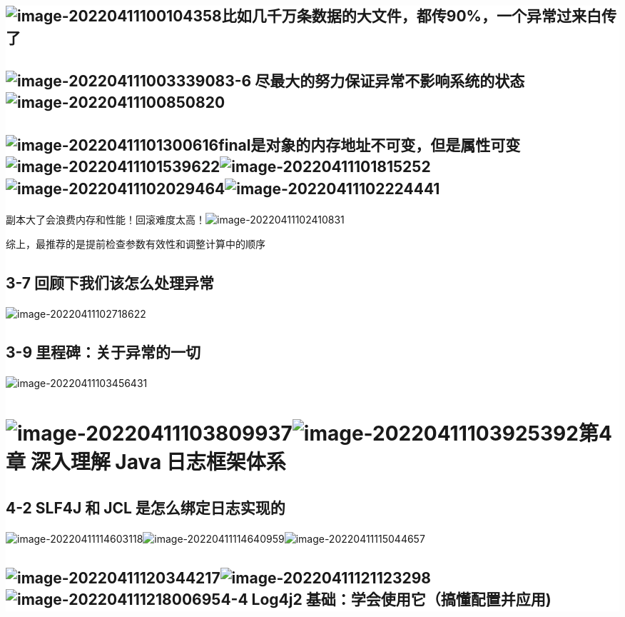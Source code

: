## ![image-20220411100104358](C:\Users\kgliu\AppData\Roaming\Typora\typora-user-images\image-20220411100104358.png)比如几千万条数据的大文件，都传90%，一个异常过来白传了

## ![image-20220411100333908](C:\Users\kgliu\AppData\Roaming\Typora\typora-user-images\image-20220411100333908.png)3-6 尽最大的努力保证异常不影响系统的状态![image-20220411100850820](C:\Users\kgliu\AppData\Roaming\Typora\typora-user-images\image-20220411100850820.png)

## ![image-20220411101300616](C:\Users\kgliu\AppData\Roaming\Typora\typora-user-images\image-20220411101300616.png)final是对象的内存地址不可变，但是属性可变![image-20220411101539622](C:\Users\kgliu\AppData\Roaming\Typora\typora-user-images\image-20220411101539622.png)![image-20220411101815252](C:\Users\kgliu\AppData\Roaming\Typora\typora-user-images\image-20220411101815252.png)![image-20220411102029464](C:\Users\kgliu\AppData\Roaming\Typora\typora-user-images\image-20220411102029464.png)![image-20220411102224441](C:\Users\kgliu\AppData\Roaming\Typora\typora-user-images\image-20220411102224441.png)

副本大了会浪费内存和性能！回滚难度太高！![image-20220411102410831](C:\Users\kgliu\AppData\Roaming\Typora\typora-user-images\image-20220411102410831.png)

综上，最推荐的是提前检查参数有效性和调整计算中的顺序

## 3-7 回顾下我们该怎么处理异常

![image-20220411102718622](C:\Users\kgliu\AppData\Roaming\Typora\typora-user-images\image-20220411102718622.png)

## 3-9 里程碑：关于异常的一切

![image-20220411103456431](C:\Users\kgliu\AppData\Roaming\Typora\typora-user-images\image-20220411103456431.png)

# ![image-20220411103809937](C:\Users\kgliu\AppData\Roaming\Typora\typora-user-images\image-20220411103809937.png)![image-20220411103925392](C:\Users\kgliu\AppData\Roaming\Typora\typora-user-images\image-20220411103925392.png)第4章 深入理解 Java 日志框架体系

## 4-2 SLF4J 和 JCL 是怎么绑定日志实现的

![image-20220411114603118](C:\Users\kgliu\AppData\Roaming\Typora\typora-user-images\image-20220411114603118.png)![image-20220411114640959](C:\Users\kgliu\AppData\Roaming\Typora\typora-user-images\image-20220411114640959.png)![image-20220411115044657](C:\Users\kgliu\AppData\Roaming\Typora\typora-user-images\image-20220411115044657.png)

## ![image-20220411120344217](C:\Users\kgliu\AppData\Roaming\Typora\typora-user-images\image-20220411120344217.png)![image-20220411121123298](C:\Users\kgliu\AppData\Roaming\Typora\typora-user-images\image-20220411121123298.png)![image-20220411121800695](C:\Users\kgliu\AppData\Roaming\Typora\typora-user-images\image-20220411121800695.png)4-4 Log4j2 基础：学会使用它（搞懂配置并应用)
